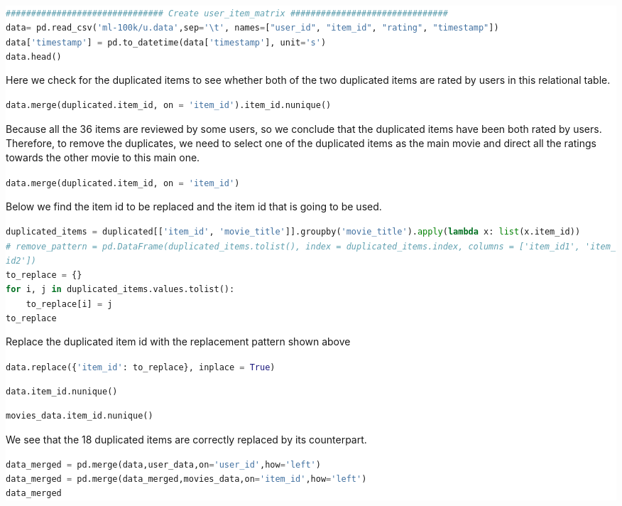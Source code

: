 
```python id="aITMY-yfKUom" colab={"base_uri": "https://localhost:8080/", "height": 204} outputId="1124d0c2-9816-4869-c378-db63b990b204"
############################### Create user_item_matrix ############################### 
data= pd.read_csv('ml-100k/u.data',sep='\t', names=["user_id", "item_id", "rating", "timestamp"])
data['timestamp'] = pd.to_datetime(data['timestamp'], unit='s')
data.head()
```


Here we check for the duplicated items to see whether both of the two duplicated items are rated by users in this relational table.


```python id="LUm8FV45KUon" colab={"base_uri": "https://localhost:8080/"} outputId="23168242-f1f7-4dfa-a476-916946619335"
data.merge(duplicated.item_id, on = 'item_id').item_id.nunique()
```


Because all the 36 items are reviewed by some users, so we conclude that the duplicated items have been both rated by users. Therefore, to remove the duplicates, we need to select one of the duplicated items as the main movie and direct all the ratings towards the other movie to this main one.


```python id="7Mbzxe3yKUoo" colab={"base_uri": "https://localhost:8080/", "height": 419} outputId="cd039b2f-ee0f-4f65-972d-d9501b96e60a"
data.merge(duplicated.item_id, on = 'item_id')
```


Below we find the item id to be replaced and the item id that is going to be used.


```python id="08o-yxZTKUop" colab={"base_uri": "https://localhost:8080/"} outputId="591af0ee-827d-4785-a271-6f0aa5108c67"
duplicated_items = duplicated[['item_id', 'movie_title']].groupby('movie_title').apply(lambda x: list(x.item_id))
# remove_pattern = pd.DataFrame(duplicated_items.tolist(), index = duplicated_items.index, columns = ['item_id1', 'item_id2'])
to_replace = {}
for i, j in duplicated_items.values.tolist():
    to_replace[i] = j
to_replace
```


Replace the duplicated item id with the replacement pattern shown above


```python id="fPoP99FXKUoq"
data.replace({'item_id': to_replace}, inplace = True)
```

```python id="AqDjgK6xKUoq" colab={"base_uri": "https://localhost:8080/"} outputId="db4f47be-6965-456e-a7b1-9fbca8972d94"
data.item_id.nunique()
```

```python id="plESw0ihKUoq" colab={"base_uri": "https://localhost:8080/"} outputId="a2c548b3-a340-4bd8-a9c6-6e5ee1ea1860"
movies_data.item_id.nunique()
```


We see that the 18 duplicated items are correctly replaced by its counterpart.


```python id="HmrXlufSKUot" colab={"base_uri": "https://localhost:8080/", "height": 796} outputId="17ec3f21-ede9-4883-d53a-f54b4fe2624a"
data_merged = pd.merge(data,user_data,on='user_id',how='left')
data_merged = pd.merge(data_merged,movies_data,on='item_id',how='left')
data_merged
```
